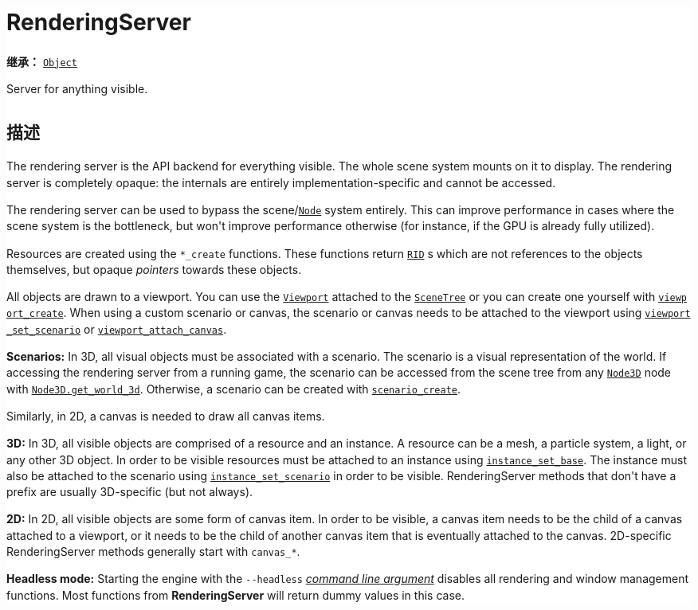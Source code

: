 




<div id="_class_renderingserver"></div>

# RenderingServer

**继承：** [`Object`](class_object.md)

Server for anything visible.

## 描述

The rendering server is the API backend for everything visible. The whole scene system mounts on it to display. The rendering server is completely opaque: the internals are entirely implementation-specific and cannot be accessed.

The rendering server can be used to bypass the scene/[`Node`](class_node.md) system entirely. This can improve performance in cases where the scene system is the bottleneck, but won't improve performance otherwise (for instance, if the GPU is already fully utilized).

Resources are created using the `*_create` functions. These functions return [`RID`](class_rid.md) s which are not references to the objects themselves, but opaque *pointers* towards these objects.

All objects are drawn to a viewport. You can use the [`Viewport`](class_viewport.md) attached to the [`SceneTree`](class_scenetree.md) or you can create one yourself with [`viewport_create`](class_renderingserver.md#class_renderingserver_method_viewport_create). When using a custom scenario or canvas, the scenario or canvas needs to be attached to the viewport using [`viewport_set_scenario`](class_renderingserver.md#class_renderingserver_method_viewport_set_scenario) or [`viewport_attach_canvas`](class_renderingserver.md#class_renderingserver_method_viewport_attach_canvas).

 **Scenarios:** In 3D, all visual objects must be associated with a scenario. The scenario is a visual representation of the world. If accessing the rendering server from a running game, the scenario can be accessed from the scene tree from any [`Node3D`](class_node3d.md) node with [`Node3D.get_world_3d`](class_node3d.md#class_node3d_method_get_world_3d). Otherwise, a scenario can be created with [`scenario_create`](class_renderingserver.md#class_renderingserver_method_scenario_create).

Similarly, in 2D, a canvas is needed to draw all canvas items.

 **3D:** In 3D, all visible objects are comprised of a resource and an instance. A resource can be a mesh, a particle system, a light, or any other 3D object. In order to be visible resources must be attached to an instance using [`instance_set_base`](class_renderingserver.md#class_renderingserver_method_instance_set_base). The instance must also be attached to the scenario using [`instance_set_scenario`](class_renderingserver.md#class_renderingserver_method_instance_set_scenario) in order to be visible. RenderingServer methods that don't have a prefix are usually 3D-specific (but not always).

 **2D:** In 2D, all visible objects are some form of canvas item. In order to be visible, a canvas item needs to be the child of a canvas attached to a viewport, or it needs to be the child of another canvas item that is eventually attached to the canvas. 2D-specific RenderingServer methods generally start with `canvas_*`.

 **Headless mode:** Starting the engine with the `--headless` [*command line argument*](../tutorials/editor/command_line_tutorial) disables all rendering and window management functions. Most functions from **RenderingServer** will return dummy values in this case.
